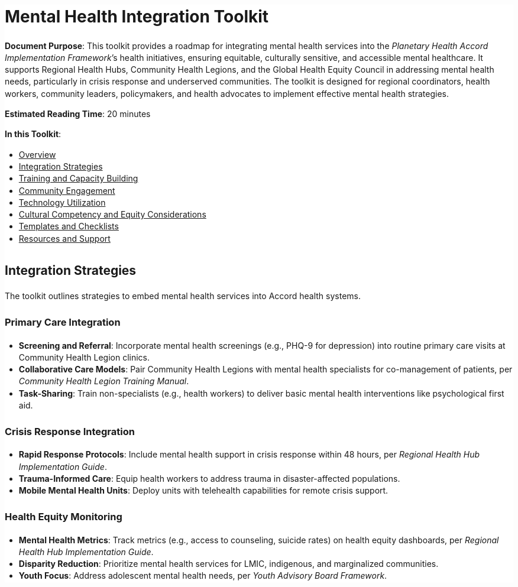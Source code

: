 # Mental Health Integration Toolkit

**Document Purpose**: This toolkit provides a roadmap for integrating mental health services into the *Planetary Health Accord Implementation Framework*’s health initiatives, ensuring equitable, culturally sensitive, and accessible mental healthcare. It supports Regional Health Hubs, Community Health Legions, and the Global Health Equity Council in addressing mental health needs, particularly in crisis response and underserved communities. The toolkit is designed for regional coordinators, health workers, community leaders, policymakers, and health advocates to implement effective mental health strategies.

**Estimated Reading Time**: 20 minutes

**In this Toolkit**:
- [Overview](#overview)
- [Integration Strategies](#integration-strategies)
- [Training and Capacity Building](#training-and-capacity-building)
- [Community Engagement](#community-engagement)
- [Technology Utilization](#technology-utilization)
- [Cultural Competency and Equity Considerations](#cultural-competency-and-equity-considerations)
- [Templates and Checklists](#templates-and-checklists)
- [Resources and Support](#resources-and-support)

## <a id="integration-strategies"></a>Integration Strategies

The toolkit outlines strategies to embed mental health services into Accord health systems.

### Primary Care Integration
- **Screening and Referral**: Incorporate mental health screenings (e.g., PHQ-9 for depression) into routine primary care visits at Community Health Legion clinics.
- **Collaborative Care Models**: Pair Community Health Legions with mental health specialists for co-management of patients, per *Community Health Legion Training Manual*.
- **Task-Sharing**: Train non-specialists (e.g., health workers) to deliver basic mental health interventions like psychological first aid.

### Crisis Response Integration
- **Rapid Response Protocols**: Include mental health support in crisis response within 48 hours, per *Regional Health Hub Implementation Guide*.
- **Trauma-Informed Care**: Equip health workers to address trauma in disaster-affected populations.
- **Mobile Mental Health Units**: Deploy units with telehealth capabilities for remote crisis support.

### Health Equity Monitoring
- **Mental Health Metrics**: Track metrics (e.g., access to counseling, suicide rates) on health equity dashboards, per *Regional Health Hub Implementation Guide*.
- **Disparity Reduction**: Prioritize mental health services for LMIC, indigenous, and marginalized communities.
- **Youth Focus**: Address adolescent mental health needs, per *Youth Advisory Board Framework*.
